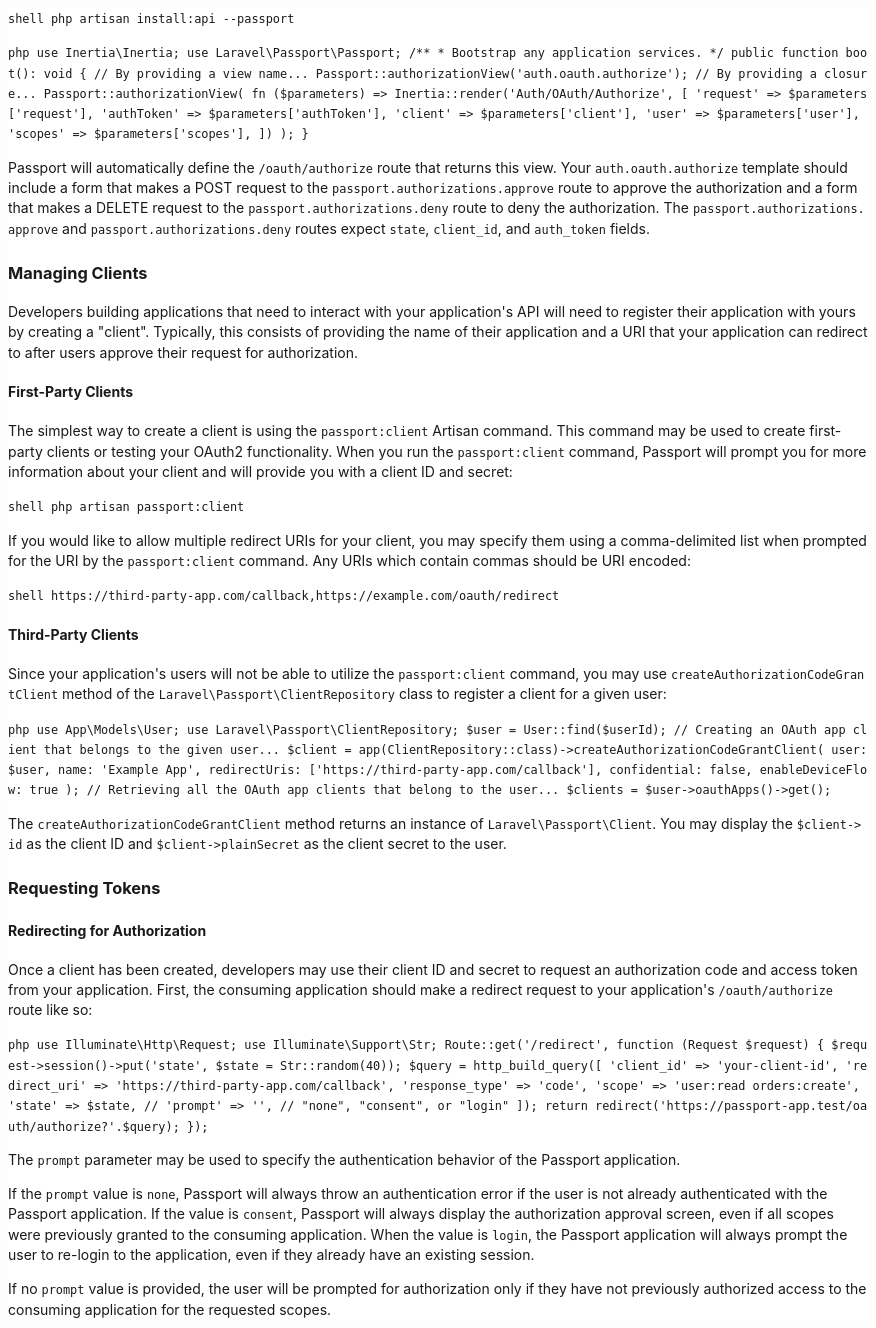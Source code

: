 ```shell php artisan install:api --passport ``` 

```php use Inertia\Inertia; use Laravel\Passport\Passport; /** * Bootstrap any application services. */ public function boot(): void { // By providing a view name... Passport::authorizationView('auth.oauth.authorize'); // By providing a closure... Passport::authorizationView( fn ($parameters) => Inertia::render('Auth/OAuth/Authorize', [ 'request' => $parameters['request'], 'authToken' => $parameters['authToken'], 'client' => $parameters['client'], 'user' => $parameters['user'], 'scopes' => $parameters['scopes'], ]) ); } ``` 

Passport will automatically define the `/oauth/authorize` route that returns this view. Your `auth.oauth.authorize` template should include a form that makes a POST request to the `passport.authorizations.approve` route to approve the authorization and a form that makes a DELETE request to the `passport.authorizations.deny` route to deny the authorization. The `passport.authorizations.approve` and `passport.authorizations.deny` routes expect `state`, `client_id`, and `auth_token` fields.

### Managing Clients

Developers building applications that need to interact with your application's API will need to register their application with yours by creating a "client". Typically, this consists of providing the name of their application and a URI that your application can redirect to after users approve their request for authorization.

#### First-Party Clients

The simplest way to create a client is using the `passport:client` Artisan command. This command may be used to create first-party clients or testing your OAuth2 functionality. When you run the `passport:client` command, Passport will prompt you for more information about your client and will provide you with a client ID and secret:

```shell php artisan passport:client ``` 

If you would like to allow multiple redirect URIs for your client, you may specify them using a comma-delimited list when prompted for the URI by the `passport:client` command. Any URIs which contain commas should be URI encoded:

```shell https://third-party-app.com/callback,https://example.com/oauth/redirect ``` 

#### Third-Party Clients

Since your application's users will not be able to utilize the `passport:client` command, you may use `createAuthorizationCodeGrantClient` method of the `Laravel\Passport\ClientRepository` class to register a client for a given user:

```php use App\Models\User; use Laravel\Passport\ClientRepository; $user = User::find($userId); // Creating an OAuth app client that belongs to the given user... $client = app(ClientRepository::class)->createAuthorizationCodeGrantClient( user: $user, name: 'Example App', redirectUris: ['https://third-party-app.com/callback'], confidential: false, enableDeviceFlow: true ); // Retrieving all the OAuth app clients that belong to the user... $clients = $user->oauthApps()->get(); ``` 

The `createAuthorizationCodeGrantClient` method returns an instance of `Laravel\Passport\Client`. You may display the `$client->id` as the client ID and `$client->plainSecret` as the client secret to the user.

### Requesting Tokens

#### Redirecting for Authorization

Once a client has been created, developers may use their client ID and secret to request an authorization code and access token from your application. First, the consuming application should make a redirect request to your application's `/oauth/authorize` route like so:

```php use Illuminate\Http\Request; use Illuminate\Support\Str; Route::get('/redirect', function (Request $request) { $request->session()->put('state', $state = Str::random(40)); $query = http_build_query([ 'client_id' => 'your-client-id', 'redirect_uri' => 'https://third-party-app.com/callback', 'response_type' => 'code', 'scope' => 'user:read orders:create', 'state' => $state, // 'prompt' => '', // "none", "consent", or "login" ]); return redirect('https://passport-app.test/oauth/authorize?'.$query); }); ``` 

The `prompt` parameter may be used to specify the authentication behavior of the Passport application.

If the `prompt` value is `none`, Passport will always throw an authentication error if the user is not already authenticated with the Passport application. If the value is `consent`, Passport will always display the authorization approval screen, even if all scopes were previously granted to the consuming application. When the value is `login`, the Passport application will always prompt the user to re-login to the application, even if they already have an existing session.

If no `prompt` value is provided, the user will be prompted for authorization only if they have not previously authorized access to the consuming application for the requested scopes.
```